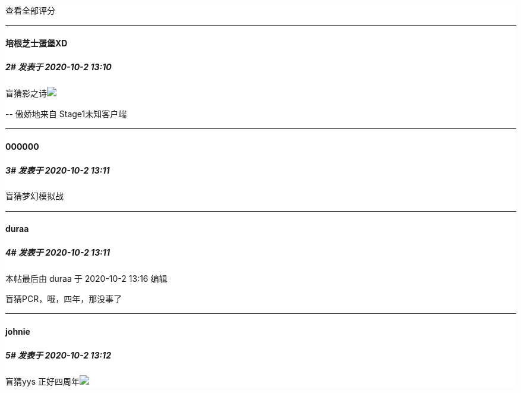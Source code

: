 

查看全部评分






*****

####  培根芝士蛋堡XD  
##### 2#       发表于 2020-10-2 13:10




盲猜影之诗<img src="https://static.saraba1st.com/image/smiley/face2017/067.png" referrerpolicy="no-referrer">

 -- 傲娇地来自 Stage1未知客户端







*****

####  000000  
##### 3#       发表于 2020-10-2 13:11




盲猜梦幻模拟战







*****

####  duraa  
##### 4#       发表于 2020-10-2 13:11



 本帖最后由 duraa 于 2020-10-2 13:16 编辑 

盲猜PCR，哦，四年，那没事了







*****

####  johnie  
##### 5#       发表于 2020-10-2 13:12




盲猜yys 正好四周年<img src="https://static.saraba1st.com/image/smiley/face2017/067.png" referrerpolicy="no-referrer">
